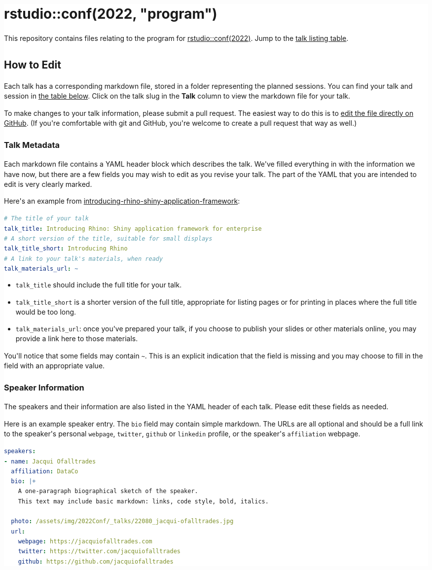 # rstudio::conf(2022, "program")

This repository contains files relating to the program for [rstudio::conf(2022)](https://rstd.io/conf). Jump to the [talk listing table](#talks).

## How to Edit

Each talk has a corresponding markdown file, stored in a folder representing the planned sessions. You can find your talk and session in [the table below](#talks). Click on the talk slug in the **Talk** column to view the markdown file for your talk.

To make changes to your talk information, please submit a pull request. The easiest way to do this is to [edit the file directly on GitHub](https://docs.github.com/en/repositories/working-with-files/managing-files/editing-files). (If you're comfortable with git and GitHub, you're welcome to create a pull request that way as well.)

### Talk Metadata

Each markdown file contains a YAML header block which describes the talk. We've filled everything in with the information we have now, but there are a few fields you may wish to edit as you revise your talk. The part of the YAML that you are intended to edit is very clearly marked.

Here's an example from [introducing-rhino-shiny-application-framework](big-shiny-apps/introducing-rhino-shiny-application-framework.md):

```yaml
# The title of your talk
talk_title: Introducing Rhino: Shiny application framework for enterprise
# A short version of the title, suitable for small displays
talk_title_short: Introducing Rhino
# A link to your talk's materials, when ready
talk_materials_url: ~
```

* `talk_title` should include the full title for your talk.

* `talk_title_short` is a shorter version of the full title, appropriate for listing pages or for printing in places where the full title would be too long.

* `talk_materials_url`: once you've prepared your talk, if you choose to publish your slides or other materials online, you may provide a link here to those materials.

You'll notice that some fields may contain `~`. This is an explicit indication that the field is missing and you may choose to fill in the field with an appropriate value.

### Speaker Information

The speakers and their information are also listed in the YAML header of each talk. Please edit these fields as needed.

Here is an example speaker entry. The `bio` field may contain simple markdown. The URLs are all optional and should be a full link to the speaker's personal `webpage`, `twitter`, `github` or `linkedin` profile, or the speaker's `affiliation` webpage.

```yaml
speakers:
- name: Jacqui Ofalltrades
  affiliation: DataCo
  bio: |+
    A one-paragraph biographical sketch of the speaker.
    This text may include basic markdown: links, code style, bold, italics.

  photo: /assets/img/2022Conf/_talks/22080_jacqui-ofalltrades.jpg
  url:
    webpage: https://jacquiofalltrades.com
    twitter: https://twitter.com/jacquiofalltrades
    github: https://github.com/jacquiofalltrades
```